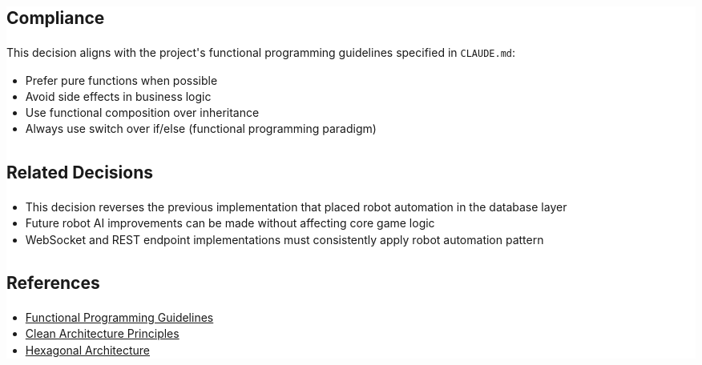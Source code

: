 ## Compliance

This decision aligns with the project's functional programming guidelines specified in `CLAUDE.md`:
- Prefer pure functions when possible
- Avoid side effects in business logic  
- Use functional composition over inheritance
- Always use switch over if/else (functional programming paradigm)

## Related Decisions

- This decision reverses the previous implementation that placed robot automation in the database layer
- Future robot AI improvements can be made without affecting core game logic
- WebSocket and REST endpoint implementations must consistently apply robot automation pattern

## References

- [Functional Programming Guidelines](../../../CLAUDE.md#functional-programming)
- [Clean Architecture Principles](https://blog.cleancoder.com/uncle-bob/2012/08/13/the-clean-architecture.html)
- [Hexagonal Architecture](https://alistair.cockburn.us/hexagonal-architecture/)